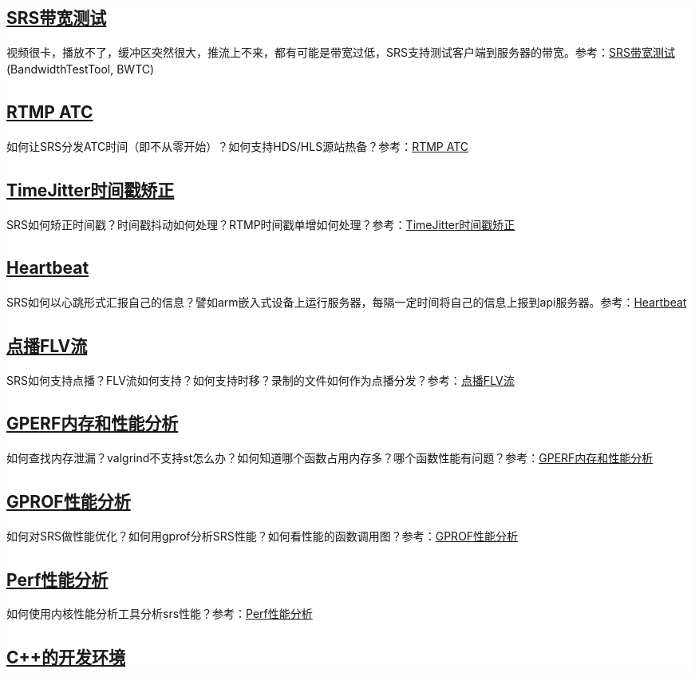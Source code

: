 ## [SRS带宽测试](https://github.com/winlinvip/simple-rtmp-server/wiki/v1_CN_BandwidthTestTool)

视频很卡，播放不了，缓冲区突然很大，推流上不来，都有可能是带宽过低，SRS支持测试客户端到服务器的带宽。参考：[SRS带宽测试](https://github.com/winlinvip/simple-rtmp-server/wiki/v1_CN_BandwidthTestTool)(BandwidthTestTool, BWTC)

## [RTMP ATC](https://github.com/winlinvip/simple-rtmp-server/wiki/v1_CN_RTMP-ATC)

如何让SRS分发ATC时间（即不从零开始）？如何支持HDS/HLS源站热备？参考：[RTMP ATC](https://github.com/winlinvip/simple-rtmp-server/wiki/v1_CN_RTMP-ATC)

## [TimeJitter时间戳矫正](https://github.com/winlinvip/simple-rtmp-server/wiki/v1_CN_TimeJitter)

SRS如何矫正时间戳？时间戳抖动如何处理？RTMP时间戳单增如何处理？参考：[TimeJitter时间戳矫正](https://github.com/winlinvip/simple-rtmp-server/wiki/v1_CN_TimeJitter)

## [Heartbeat](https://github.com/winlinvip/simple-rtmp-server/wiki/v1_CN_Heartbeat)

SRS如何以心跳形式汇报自己的信息？譬如arm嵌入式设备上运行服务器，每隔一定时间将自己的信息上报到api服务器。参考：[Heartbeat](https://github.com/winlinvip/simple-rtmp-server/wiki/v1_CN_Heartbeat)

## [点播FLV流](https://github.com/winlinvip/simple-rtmp-server/wiki/v1_CN_FlvVodStream)

SRS如何支持点播？FLV流如何支持？如何支持时移？录制的文件如何作为点播分发？参考：[点播FLV流](https://github.com/winlinvip/simple-rtmp-server/wiki/v1_CN_FlvVodStream)

## [GPERF内存和性能分析](https://github.com/winlinvip/simple-rtmp-server/wiki/v1_CN_GPERF)

如何查找内存泄漏？valgrind不支持st怎么办？如何知道哪个函数占用内存多？哪个函数性能有问题？参考：[GPERF内存和性能分析](https://github.com/winlinvip/simple-rtmp-server/wiki/v1_CN_GPERF)

## [GPROF性能分析](https://github.com/winlinvip/simple-rtmp-server/wiki/v1_CN_GPROF)

如何对SRS做性能优化？如何用gprof分析SRS性能？如何看性能的函数调用图？参考：[GPROF性能分析](https://github.com/winlinvip/simple-rtmp-server/wiki/v1_CN_GPROF)

## [Perf性能分析](https://github.com/winlinvip/simple-rtmp-server/wiki/v1_CN_Perf)

如何使用内核性能分析工具分析srs性能？参考：[Perf性能分析](https://github.com/winlinvip/simple-rtmp-server/wiki/v1_CN_Perf)

## [C++的开发环境](https://github.com/winlinvip/simple-rtmp-server/wiki/v1_CN_IDE)
